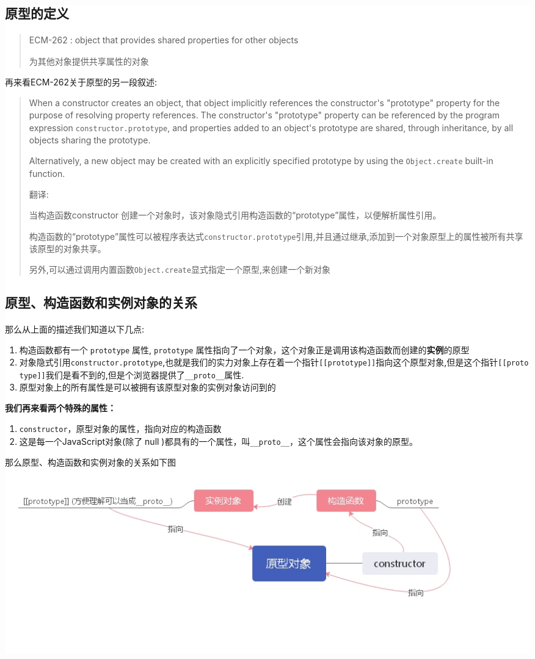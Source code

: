 ## 原型的定义

> ECM-262 : object that provides shared properties for other objects
>
> 为其他对象提供共享属性的对象

再来看ECM-262关于原型的另一段叙述:

>When a constructor creates an object, that object implicitly references the constructor's "prototype" property for the purpose of resolving property references. The constructor's "prototype" property can be referenced by the program expression
>`constructor.prototype`, and properties added to an object's prototype are shared,
>through inheritance, by all objects sharing the prototype. 
>
>Alternatively, a new object may be created with an explicitly specified prototype by using the `Object.create` built-in function.
>
>翻译:
>
>当构造函数constructor 创建一个对象时，该对象隐式引用构造函数的“prototype”属性，以便解析属性引用。
>
>构造函数的“prototype”属性可以被程序表达式`constructor.prototype`引用,并且通过继承,添加到一个对象原型上的属性被所有共享该原型的对象共享。
>
>另外,可以通过调用内置函数`Object.create`显式指定一个原型,来创建一个新对象

## 原型、构造函数和实例对象的关系

那么从上面的描述我们知道以下几点:

1. 构造函数都有一个 `prototype` 属性, `prototype` 属性指向了一个对象，这个对象正是调用该构造函数而创建的**实例**的原型
2. 对象隐式引用`constructor.prototype`,也就是我们的实力对象上存在着一个指针`[[prototype]]`指向这个原型对象,但是这个指针`[[prototype]]`我们是看不到的,但是个浏览器提供了`__proto__`属性.
3. 原型对象上的所有属性是可以被拥有该原型对象的实例对象访问到的

**我们再来看两个特殊的属性：**

1. `constructor`，原型对象的属性，指向对应的构造函数
2. 这是每一个JavaScript对象(除了 null )都具有的一个属性，叫`__proto__`，这个属性会指向该对象的原型。

那么原型、构造函数和实例对象的关系如下图

![原型对象](_v_images/%E5%8E%9F%E5%9E%8B%E5%AF%B9%E8%B1%A1.jpg)

